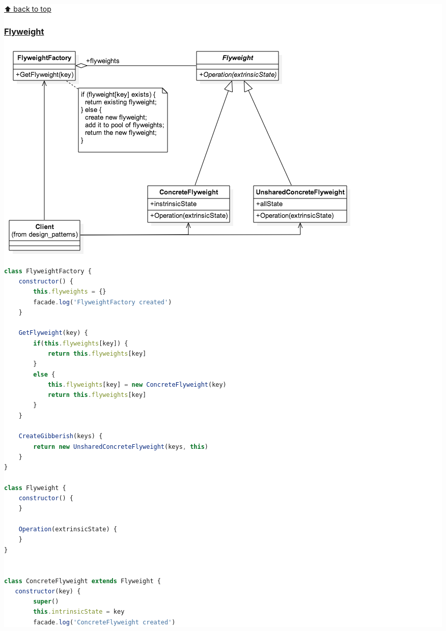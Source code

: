 [⬆ back to top](#es6-design-patterns)

<a name="flyweight"></a>
### [Flyweight](#flyweight)

![Flyweight Scheme](https://github.com/b-slavov/JavaScript/blob/master/es6-design-patterns/imgs/structural-flyweight.png)

```javascript
class FlyweightFactory {
    constructor() {
        this.flyweights = {}
        facade.log('FlyweightFactory created')
    }

    GetFlyweight(key) {
        if(this.flyweights[key]) {
            return this.flyweights[key]
        }
        else {
            this.flyweights[key] = new ConcreteFlyweight(key)
            return this.flyweights[key]
        }
    }

    CreateGibberish(keys) {
        return new UnsharedConcreteFlyweight(keys, this)
    }
}

class Flyweight {
    constructor() {
    }

    Operation(extrinsicState) {
    }
}


class ConcreteFlyweight extends Flyweight {
   constructor(key) {
        super()
        this.intrinsicState = key
        facade.log('ConcreteFlyweight created')
```